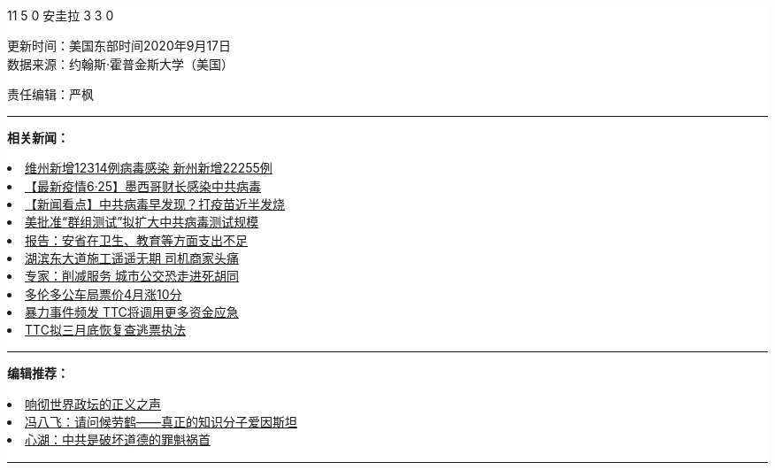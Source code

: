 <td>11</td>
<td>5</td>
<td>0</td>
</tr>
<tr>
<th scope="row">安圭拉</th>
<td>3</td>
<td>3</td>
<td>0</td>
</tr>
</tbody>
</table>
<p>更新时间：美国东部时间2020年9月17日<br />
数据来源：约翰斯·霍普金斯大学（美国）</p>
<p>责任编辑：严枫</p>
</div>
</div>
</div>
</div>
</div>
</div>
</div>
</div>

<hr>


<strong>相关新闻：</strong>
<li><a href="https://github.com/19920513/djy/blob/master/gb/20/3/7/n11922895.md#1">维州新增12314例病毒感染 新州新增22255例</a></li>
<li><a href="https://github.com/19920513/djy/blob/master/gb/20/6/25/n12210649.md#1">【最新疫情6·25】墨西哥财长感染中共病毒</a></li>
<li><a href="https://github.com/19920513/djy/blob/master/gb/20/7/6/n12237234.md#1">【新闻看点】中共病毒早发现？打疫苗近半发烧</a></li>
<li><a href="https://github.com/19920513/djy/blob/master/gb/20/7/18/n12266371.md#1">美批准“群组测试”拟扩大中共病毒测试规模</a></li>
<li><a href="https://github.com/19920513/djy/blob/master/gb/23/3/1/n13940955.md#1">报告：安省在卫生、教育等方面支出不足</a></li>
<li><a href="https://github.com/19920513/djy/blob/master/gb/23/3/1/n13940938.md#1">湖滨东大道施工遥遥无期 司机商家头痛</a></li>
<li><a href="https://github.com/19920513/djy/blob/master/gb/23/3/1/n13940924.md#1">专家：削减服务 城市公交恐走进死胡同</a></li>
<li><a href="https://github.com/19920513/djy/blob/master/gb/23/3/1/n13940928.md#1">多伦多公车局票价4月涨10分</a></li>
<li><a href="https://github.com/19920513/djy/blob/master/gb/23/3/1/n13940920.md#1">暴力事件频发 TTC将调用更多资金应急</a></li>
<li><a href="https://github.com/19920513/djy/blob/master/gb/23/3/1/n13940911.md#1">TTC拟三月底恢复查逃票执法</a></li>
<hr>


<strong>编辑推荐：</strong>
<li><a href="https://github.com/19920513/ntdtv/blob/master/gb/2020/01/05/a102745738.md#1" target="_blank">响彻世界政坛的正义之声</a>  </li><li><a href="https://github.com/tsiac2612/djy/blob/master/gb/19/1/7/n10959110.md#1" target="_blank">冯八飞：请问候劳鹤——真正的知识分子爱因斯坦</a></li><li><a href="https://github.com/tsiac2612/djy/blob/master/gb/12/7/4/n3627160.md#1" target="_blank">心湖：中共是破坏道德的罪魁祸首</a></li>
<hr>
